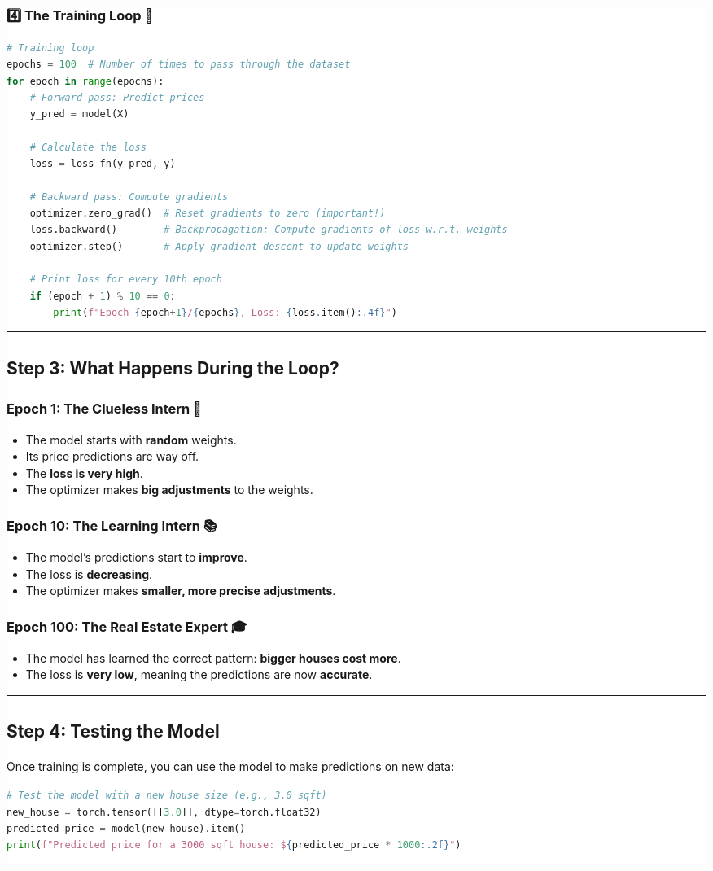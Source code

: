 
### **4️⃣ The Training Loop** 🔄

```python
# Training loop
epochs = 100  # Number of times to pass through the dataset
for epoch in range(epochs):
    # Forward pass: Predict prices
    y_pred = model(X)
    
    # Calculate the loss
    loss = loss_fn(y_pred, y)
    
    # Backward pass: Compute gradients
    optimizer.zero_grad()  # Reset gradients to zero (important!)
    loss.backward()        # Backpropagation: Compute gradients of loss w.r.t. weights
    optimizer.step()       # Apply gradient descent to update weights
    
    # Print loss for every 10th epoch
    if (epoch + 1) % 10 == 0:
        print(f"Epoch {epoch+1}/{epochs}, Loss: {loss.item():.4f}")
```

---

## **Step 3: What Happens During the Loop?**

### **Epoch 1: The Clueless Intern** 🧐

- The model starts with **random** weights.
- Its price predictions are way off.
- The **loss is very high**.
- The optimizer makes **big adjustments** to the weights.

### **Epoch 10: The Learning Intern** 📚

- The model’s predictions start to **improve**.
- The loss is **decreasing**.
- The optimizer makes **smaller, more precise adjustments**.

### **Epoch 100: The Real Estate Expert** 🎓

- The model has learned the correct pattern: **bigger houses cost more**.
- The loss is **very low**, meaning the predictions are now **accurate**.

---

## **Step 4: Testing the Model**

Once training is complete, you can use the model to make predictions on new data:

```python
# Test the model with a new house size (e.g., 3.0 sqft)
new_house = torch.tensor([[3.0]], dtype=torch.float32)
predicted_price = model(new_house).item()
print(f"Predicted price for a 3000 sqft house: ${predicted_price * 1000:.2f}")
```

---